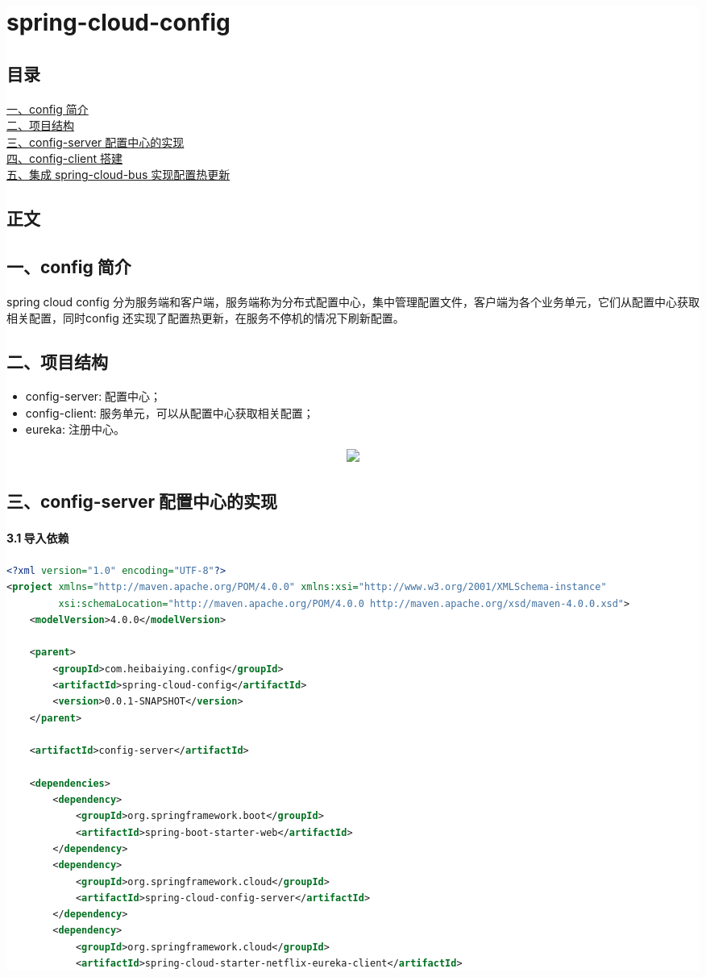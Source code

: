 # spring-cloud-config

## 目录<br/>
<a href="#一config-简介">一、config 简介</a><br/>
<a href="#二项目结构">二、项目结构</a><br/>
<a href="#三config-server-配置中心的实现">三、config-server 配置中心的实现</a><br/>
<a href="#四config-client-搭建">四、config-client 搭建</a><br/>
<a href="#五集成-spring-cloud-bus-实现配置热更新">五、集成 spring-cloud-bus 实现配置热更新</a><br/>

## 正文<br/>


## 一、config 简介

spring cloud config 分为服务端和客户端，服务端称为分布式配置中心，集中管理配置文件，客户端为各个业务单元，它们从配置中心获取相关配置，同时config 还实现了配置热更新，在服务不停机的情况下刷新配置。



## 二、项目结构

+ config-server: 配置中心；
+ config-client: 服务单元，可以从配置中心获取相关配置；
+ eureka: 注册中心。

<div align="center"> <img src="https://github.com/heibaiying/spring-samples-for-all/blob/master/pictures/spring-cloud-config.png"/> </div>





## 三、config-server 配置中心的实现

#### 3.1 导入依赖 

```xml
<?xml version="1.0" encoding="UTF-8"?>
<project xmlns="http://maven.apache.org/POM/4.0.0" xmlns:xsi="http://www.w3.org/2001/XMLSchema-instance"
         xsi:schemaLocation="http://maven.apache.org/POM/4.0.0 http://maven.apache.org/xsd/maven-4.0.0.xsd">
    <modelVersion>4.0.0</modelVersion>

    <parent>
        <groupId>com.heibaiying.config</groupId>
        <artifactId>spring-cloud-config</artifactId>
        <version>0.0.1-SNAPSHOT</version>
    </parent>

    <artifactId>config-server</artifactId>

    <dependencies>
        <dependency>
            <groupId>org.springframework.boot</groupId>
            <artifactId>spring-boot-starter-web</artifactId>
        </dependency>
        <dependency>
            <groupId>org.springframework.cloud</groupId>
            <artifactId>spring-cloud-config-server</artifactId>
        </dependency>
        <dependency>
            <groupId>org.springframework.cloud</groupId>
            <artifactId>spring-cloud-starter-netflix-eureka-client</artifactId>
```